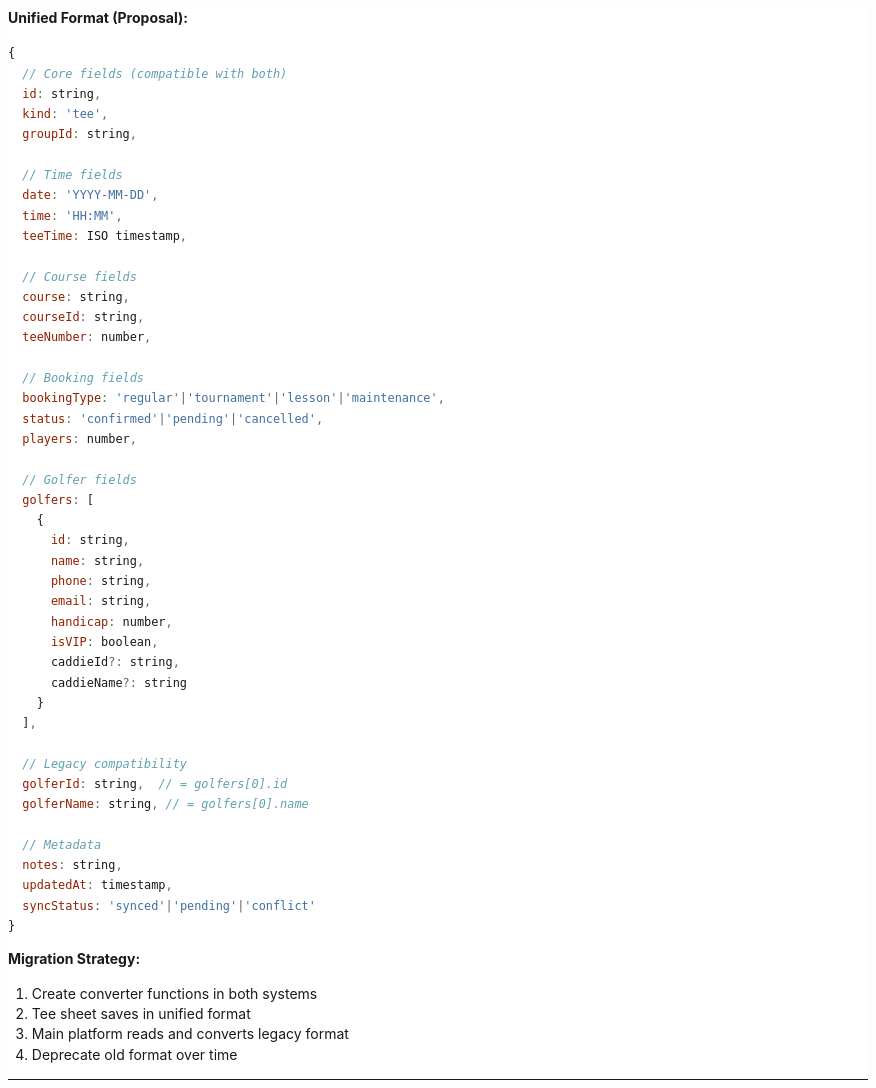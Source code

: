 **Unified Format (Proposal):**
```javascript
{
  // Core fields (compatible with both)
  id: string,
  kind: 'tee',
  groupId: string,

  // Time fields
  date: 'YYYY-MM-DD',
  time: 'HH:MM',
  teeTime: ISO timestamp,

  // Course fields
  course: string,
  courseId: string,
  teeNumber: number,

  // Booking fields
  bookingType: 'regular'|'tournament'|'lesson'|'maintenance',
  status: 'confirmed'|'pending'|'cancelled',
  players: number,

  // Golfer fields
  golfers: [
    {
      id: string,
      name: string,
      phone: string,
      email: string,
      handicap: number,
      isVIP: boolean,
      caddieId?: string,
      caddieName?: string
    }
  ],

  // Legacy compatibility
  golferId: string,  // = golfers[0].id
  golferName: string, // = golfers[0].name

  // Metadata
  notes: string,
  updatedAt: timestamp,
  syncStatus: 'synced'|'pending'|'conflict'
}
```

**Migration Strategy:**
1. Create converter functions in both systems
2. Tee sheet saves in unified format
3. Main platform reads and converts legacy format
4. Deprecate old format over time

---